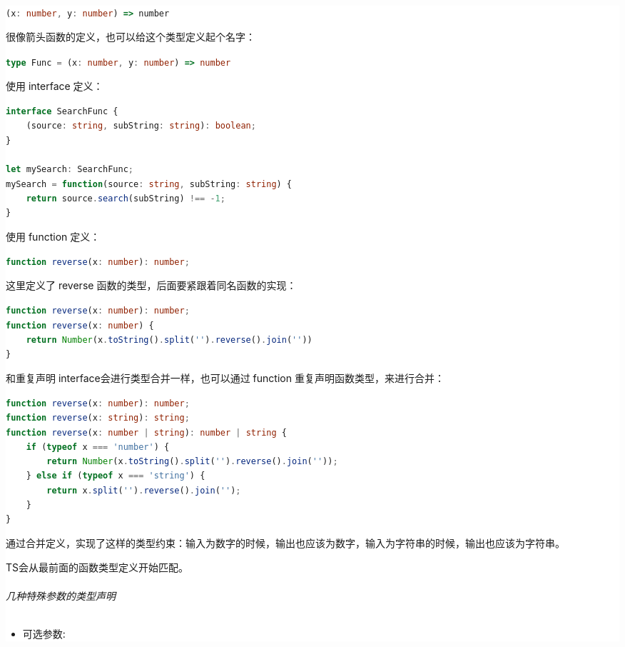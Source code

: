 ```ts
(x: number, y: number) => number
```

很像箭头函数的定义，也可以给这个类型定义起个名字：

```ts
type Func = (x: number, y: number) => number
```

使用 interface 定义：

```ts
interface SearchFunc {
    (source: string, subString: string): boolean;
}

let mySearch: SearchFunc;
mySearch = function(source: string, subString: string) {
    return source.search(subString) !== -1;
}
```

使用 function 定义：

```ts
function reverse(x: number): number;
```

这里定义了 reverse 函数的类型，后面要紧跟着同名函数的实现：

```ts
function reverse(x: number): number;
function reverse(x: number) {
    return Number(x.toString().split('').reverse().join(''))
}
```

和重复声明 interface会进行类型合并一样，也可以通过 function 重复声明函数类型，来进行合并：

```ts
function reverse(x: number): number;
function reverse(x: string): string;
function reverse(x: number | string): number | string {
    if (typeof x === 'number') {
        return Number(x.toString().split('').reverse().join(''));
    } else if (typeof x === 'string') {
        return x.split('').reverse().join('');
    }
}
```

通过合并定义，实现了这样的类型约束：输入为数字的时候，输出也应该为数字，输入为字符串的时候，输出也应该为字符串。

TS会从最前面的函数类型定义开始匹配。

###### 几种特殊参数的类型声明

- 可选参数:
